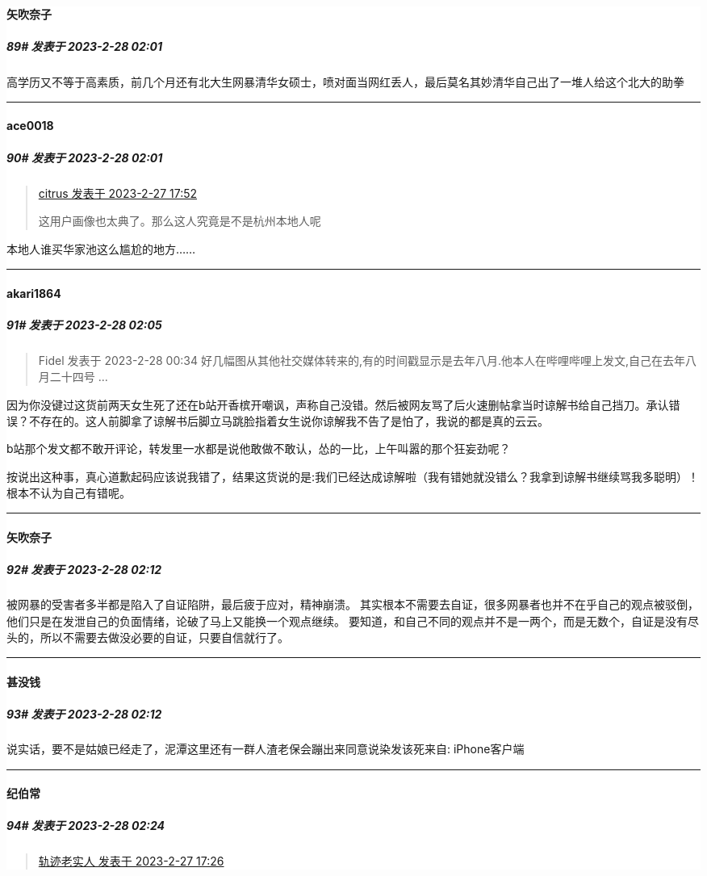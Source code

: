 ####  矢吹奈子  
##### 89#       发表于 2023-2-28 02:01

高学历又不等于高素质，前几个月还有北大生网暴清华女硕士，喷对面当网红丢人，最后莫名其妙清华自己出了一堆人给这个北大的助拳

*****

####  ace0018  
##### 90#       发表于 2023-2-28 02:01

<blockquote><a href="httphttps://bbs.saraba1st.com/2b/forum.php?mod=redirect&amp;goto=findpost&amp;pid=59905915&amp;ptid=2121607" target="_blank">citrus 发表于 2023-2-27 17:52</a>

这用户画像也太典了。那么这人究竟是不是杭州本地人呢</blockquote>
本地人谁买华家池这么尴尬的地方……


*****

####  akari1864  
##### 91#       发表于 2023-2-28 02:05

<blockquote>Fidel 发表于 2023-2-28 00:34
好几幅图从其他社交媒体转来的,有的时间戳显示是去年八月.他本人在哔哩哔哩上发文,自己在去年八月二十四号 ...</blockquote>
因为你没键过这货前两天女生死了还在b站开香槟开嘲讽，声称自己没错。然后被网友骂了后火速删帖拿当时谅解书给自己挡刀。承认错误？不存在的。这人前脚拿了谅解书后脚立马跳脸指着女生说你谅解我不告了是怕了，我说的都是真的云云。

b站那个发文都不敢开评论，转发里一水都是说他敢做不敢认，怂的一比，上午叫嚣的那个狂妄劲呢？

按说出这种事，真心道歉起码应该说我错了，结果这货说的是:我们已经达成谅解啦（我有错她就没错么？我拿到谅解书继续骂我多聪明）！根本不认为自己有错呢。

*****

####  矢吹奈子  
##### 92#       发表于 2023-2-28 02:12

被网暴的受害者多半都是陷入了自证陷阱，最后疲于应对，精神崩溃。
其实根本不需要去自证，很多网暴者也并不在乎自己的观点被驳倒，他们只是在发泄自己的负面情绪，论破了马上又能换一个观点继续。
要知道，和自己不同的观点并不是一两个，而是无数个，自证是没有尽头的，所以不需要去做没必要的自证，只要自信就行了。

*****

####  甚没钱  
##### 93#       发表于 2023-2-28 02:12

说实话，要不是姑娘已经走了，泥潭这里还有一群人渣老保会蹦出来同意说染发该死来自: iPhone客户端

*****

####  纪伯常  
##### 94#       发表于 2023-2-28 02:24

<blockquote><a href="httphttps://bbs.saraba1st.com/2b/forum.php?mod=redirect&amp;goto=findpost&amp;pid=59905578&amp;ptid=2121607" target="_blank">轨迹老实人 发表于 2023-2-27 17:26</a>
